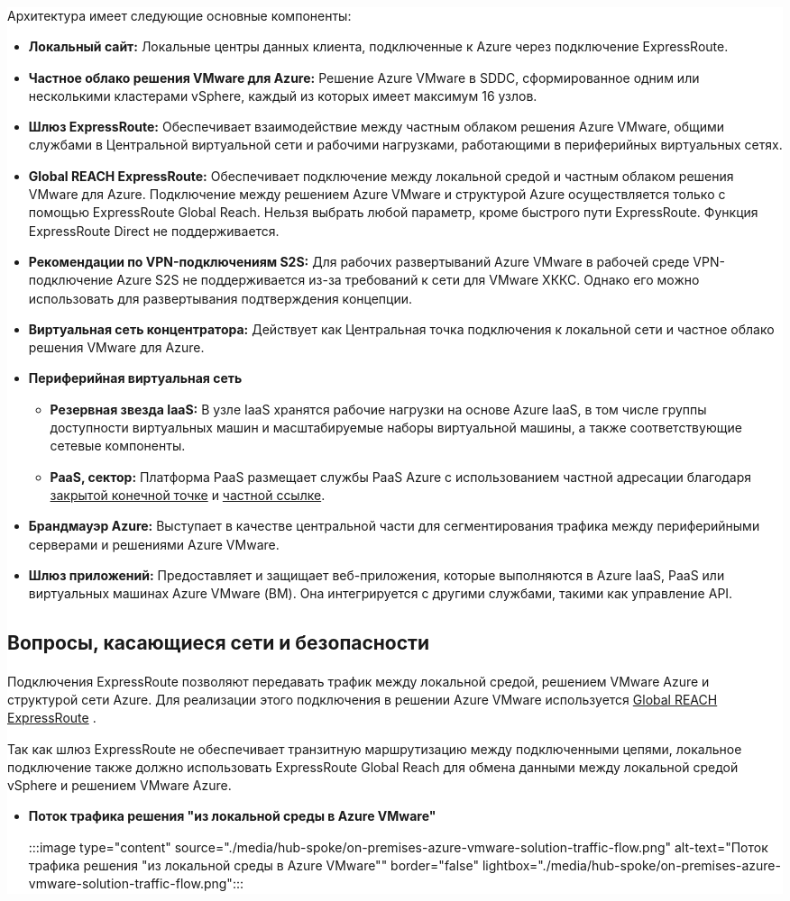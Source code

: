 Архитектура имеет следующие основные компоненты:

- **Локальный сайт:** Локальные центры данных клиента, подключенные к Azure через подключение ExpressRoute.

- **Частное облако решения VMware для Azure:** Решение Azure VMware в SDDC, сформированное одним или несколькими кластерами vSphere, каждый из которых имеет максимум 16 узлов.

- **Шлюз ExpressRoute:** Обеспечивает взаимодействие между частным облаком решения Azure VMware, общими службами в Центральной виртуальной сети и рабочими нагрузками, работающими в периферийных виртуальных сетях.

- **Global REACH ExpressRoute:** Обеспечивает подключение между локальной средой и частным облаком решения VMware для Azure. Подключение между решением Azure VMware и структурой Azure осуществляется только с помощью ExpressRoute Global Reach. Нельзя выбрать любой параметр, кроме быстрого пути ExpressRoute.  Функция ExpressRoute Direct не поддерживается.


- **Рекомендации по VPN-подключениям S2S:** Для рабочих развертываний Azure VMware в рабочей среде VPN-подключение Azure S2S не поддерживается из-за требований к сети для VMware ХККС. Однако его можно использовать для развертывания подтверждения концепции.


- **Виртуальная сеть концентратора:** Действует как Центральная точка подключения к локальной сети и частное облако решения VMware для Azure.

- **Периферийная виртуальная сеть**

    - **Резервная звезда IaaS:** В узле IaaS хранятся рабочие нагрузки на основе Azure IaaS, в том числе группы доступности виртуальных машин и масштабируемые наборы виртуальной машины, а также соответствующие сетевые компоненты.

    - **PaaS, сектор:** Платформа PaaS размещает службы PaaS Azure с использованием частной адресации благодаря [закрытой конечной точке](../private-link/private-endpoint-overview.md) и [частной ссылке](../private-link/private-link-overview.md).

- **Брандмауэр Azure:** Выступает в качестве центральной части для сегментирования трафика между периферийными серверами и решениями Azure VMware.

- **Шлюз приложений:** Предоставляет и защищает веб-приложения, которые выполняются в Azure IaaS, PaaS или виртуальных машинах Azure VMware (ВМ). Она интегрируется с другими службами, такими как управление API.

## <a name="network-and-security-considerations"></a>Вопросы, касающиеся сети и безопасности

Подключения ExpressRoute позволяют передавать трафик между локальной средой, решением VMware Azure и структурой сети Azure. Для реализации этого подключения в решении Azure VMware используется [Global REACH ExpressRoute](../expressroute/expressroute-global-reach.md) .

Так как шлюз ExpressRoute не обеспечивает транзитную маршрутизацию между подключенными цепями, локальное подключение также должно использовать ExpressRoute Global Reach для обмена данными между локальной средой vSphere и решением VMware Azure. 

* **Поток трафика решения "из локальной среды в Azure VMware"**

  :::image type="content" source="./media/hub-spoke/on-premises-azure-vmware-solution-traffic-flow.png" alt-text="Поток трафика решения &quot;из локальной среды в Azure VMware&quot;" border="false" lightbox="./media/hub-spoke/on-premises-azure-vmware-solution-traffic-flow.png":::
